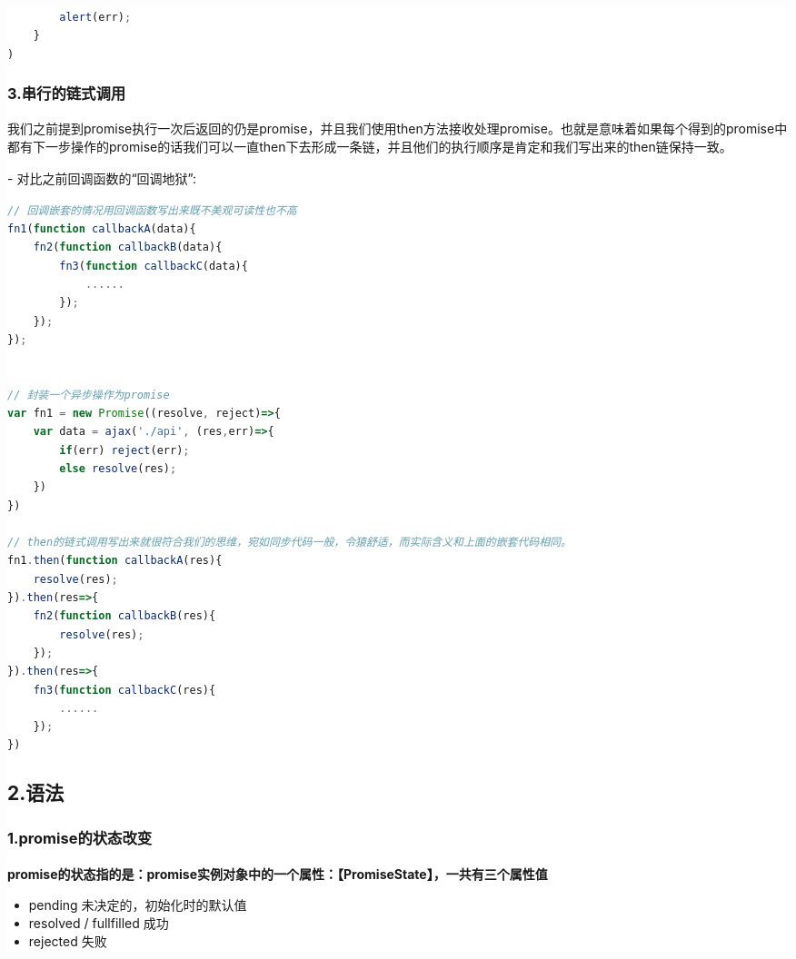 ```js
        alert(err);
    }
)
```

### 3.串行的链式调用

我们之前提到promise执行一次后返回的仍是promise，并且我们使用then方法接收处理promise。也就是意味着如果每个得到的promise中都有下一步操作的promise的话我们可以一直then下去形成一条链，并且他们的执行顺序是肯定和我们写出来的then链保持一致。

\- 对比之前回调函数的“回调地狱”:

```js
// 回调嵌套的情况用回调函数写出来既不美观可读性也不高
fn1(function callbackA(data){
    fn2(function callbackB(data){
        fn3(function callbackC(data){
            ......
        });
    });
});


// 封装一个异步操作为promise
var fn1 = new Promise((resolve, reject)=>{
    var data = ajax('./api', (res,err)=>{
        if(err) reject(err);
        else resolve(res);
    })
})

// then的链式调用写出来就很符合我们的思维，宛如同步代码一般，令猿舒适，而实际含义和上面的嵌套代码相同。
fn1.then(function callbackA(res){
    resolve(res);
}).then(res=>{
    fn2(function callbackB(res){
        resolve(res);
    });
}).then(res=>{
    fn3(function callbackC(res){
        ......
    });
})
```

## 2.语法

### 1.promise的状态改变

**promise的状态指的是：promise实例对象中的一个属性：【PromiseState】，一共有三个属性值**

- pending 未决定的，初始化时的默认值
- resolved / fullfilled 成功
- rejected 失败
